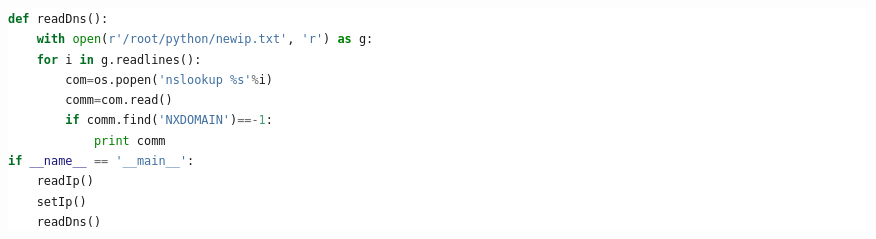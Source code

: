 ```Python
def readDns():
    with open(r'/root/python/newip.txt', 'r') as g:
    for i in g.readlines():
        com=os.popen('nslookup %s'%i)
        comm=com.read()
        if comm.find('NXDOMAIN')==-1:
            print comm
if __name__ == '__main__':
    readIp()
    setIp()
    readDns()
```
